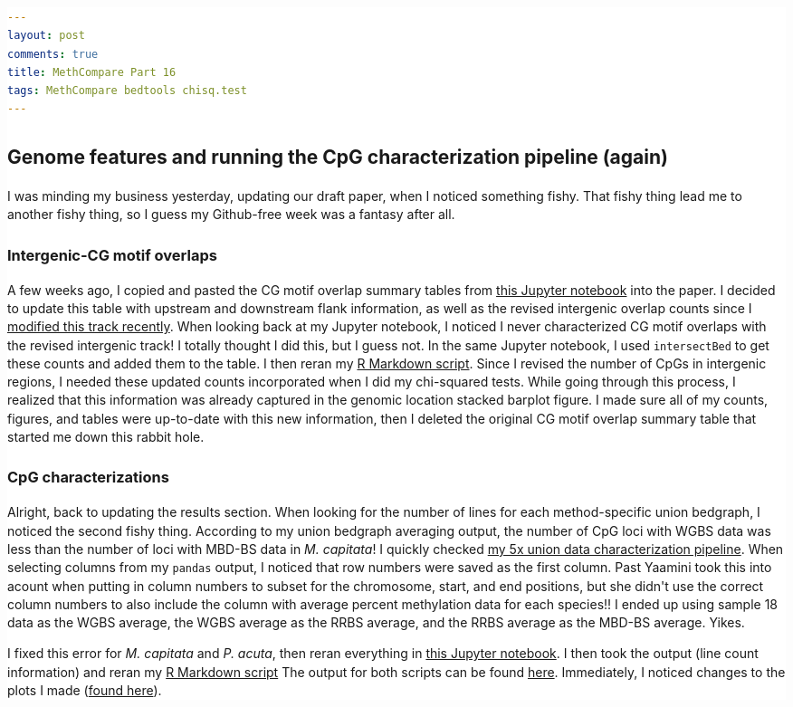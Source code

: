 ```yaml
---
layout: post
comments: true
title: MethCompare Part 16
tags: MethCompare bedtools chisq.test
---
```


## Genome features and running the CpG characterization pipeline (again)

I was minding my business yesterday, updating our draft paper, when I noticed something fishy. That fishy thing lead me to another fishy thing, so I guess my Github-free week was a fantasy after all.

### Intergenic-CG motif overlaps

A few weeks ago, I copied and pasted the CG motif overlap summary tables from [this Jupyter notebook](https://github.com/hputnam/Meth_Compare/blob/master/scripts/Characterizing-CpG-Methylation-5x.ipynb) into the paper. I decided to update this table with upstream and downstream flank information, as well as the revised intergenic overlap counts since I [modified this track recently](https://yaaminiv.github.io/MethCompare-Part14/). When looking back at my Jupyter notebook, I noticed I never characterized CG motif overlaps with the revised intergenic track! I totally thought I did this, but I guess not. In the same Jupyter notebook, I used `intersectBed` to get these counts and added them to the table. I then reran my [R Markdown script](https://github.com/hputnam/Meth_Compare/blob/master/scripts/Characterizing-CpG-Methylation-5x-Union-Summary-Plots.Rmd). Since I revised the number of CpGs in intergenic regions, I needed these updated counts incorporated when I did my chi-squared tests. While going through this process, I realized that this information was already captured in the genomic location stacked barplot figure. I made sure all of my counts, figures, and tables were up-to-date with this new information, then I deleted the original CG motif overlap summary table that started me down this rabbit hole. 

### CpG characterizations

Alright, back to updating the results section. When looking for the number of lines for each method-specific union bedgraph, I noticed the second fishy thing. According to my union bedgraph averaging output, the number of CpG loci with WGBS data was less than the number of loci with MBD-BS data in *M. capitata*! I quickly checked [my 5x union data characterization pipeline](https://github.com/hputnam/Meth_Compare/blob/master/scripts/Characterizing-CpG-Methylation-5x-Union.ipynb). When selecting columns from my `pandas` output, I noticed that row numbers were saved as the first column. Past Yaamini took this into acount when putting in column numbers to subset for the chromosome, start, and end positions, but she didn't use the correct column numbers to also include the column with average percent methylation data for each species!! I ended up using sample 18 data as the WGBS average, the WGBS average as the RRBS average, and the RRBS average as the MBD-BS average. Yikes. 

I fixed this error for *M. capitata* and *P. acuta*, then reran everything in [this Jupyter notebook](https://github.com/hputnam/Meth_Compare/blob/master/scripts/Characterizing-CpG-Methylation-5x-Union.ipynb). I then took the output (line count information) and reran my [R Markdown script](https://github.com/hputnam/Meth_Compare/blob/master/scripts/Characterizing-CpG-Methylation-5x-Union-Summary-Plots.Rmd) The output for both scripts can be found [here](https://github.com/hputnam/Meth_Compare/tree/master/analyses/Characterizing-CpG-Methylation-5x-Union). Immediately, I noticed changes to the plots I made ([found here](https://github.com/hputnam/Meth_Compare/tree/master/Output)).
